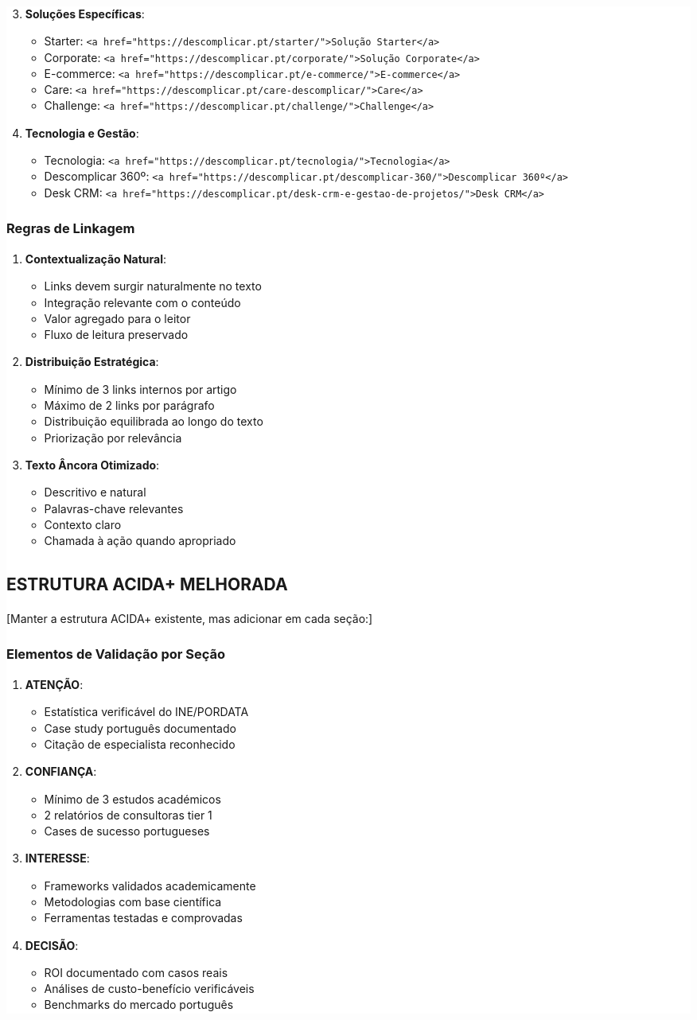 3. **Soluções Específicas**:
   - Starter: `<a href="https://descomplicar.pt/starter/">Solução Starter</a>`
   - Corporate: `<a href="https://descomplicar.pt/corporate/">Solução Corporate</a>`
   - E-commerce: `<a href="https://descomplicar.pt/e-commerce/">E-commerce</a>`
   - Care: `<a href="https://descomplicar.pt/care-descomplicar/">Care</a>`
   - Challenge: `<a href="https://descomplicar.pt/challenge/">Challenge</a>`

4. **Tecnologia e Gestão**:
   - Tecnologia: `<a href="https://descomplicar.pt/tecnologia/">Tecnologia</a>`
   - Descomplicar 360º: `<a href="https://descomplicar.pt/descomplicar-360/">Descomplicar 360º</a>`
   - Desk CRM: `<a href="https://descomplicar.pt/desk-crm-e-gestao-de-projetos/">Desk CRM</a>`

### Regras de Linkagem

1. **Contextualização Natural**:
   - Links devem surgir naturalmente no texto
   - Integração relevante com o conteúdo
   - Valor agregado para o leitor
   - Fluxo de leitura preservado

2. **Distribuição Estratégica**:
   - Mínimo de 3 links internos por artigo
   - Máximo de 2 links por parágrafo
   - Distribuição equilibrada ao longo do texto
   - Priorização por relevância

3. **Texto Âncora Otimizado**:
   - Descritivo e natural
   - Palavras-chave relevantes
   - Contexto claro
   - Chamada à ação quando apropriado

## ESTRUTURA ACIDA+ MELHORADA

[Manter a estrutura ACIDA+ existente, mas adicionar em cada seção:]

### Elementos de Validação por Seção

1. **ATENÇÃO**:
   - Estatística verificável do INE/PORDATA
   - Case study português documentado
   - Citação de especialista reconhecido

2. **CONFIANÇA**:
   - Mínimo de 3 estudos académicos
   - 2 relatórios de consultoras tier 1
   - Cases de sucesso portugueses

3. **INTERESSE**:
   - Frameworks validados academicamente
   - Metodologias com base científica
   - Ferramentas testadas e comprovadas

4. **DECISÃO**:
   - ROI documentado com casos reais
   - Análises de custo-benefício verificáveis
   - Benchmarks do mercado português
